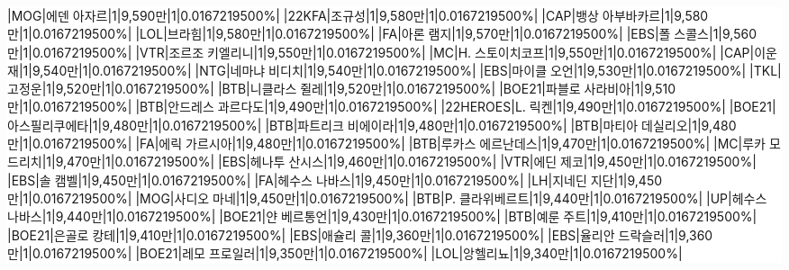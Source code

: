 |MOG|에덴 아자르|1|9,590만|1|0.0167219500%|
|22KFA|조규성|1|9,580만|1|0.0167219500%|
|CAP|뱅상 아부바카르|1|9,580만|1|0.0167219500%|
|LOL|브라힘|1|9,580만|1|0.0167219500%|
|FA|아론 램지|1|9,570만|1|0.0167219500%|
|EBS|폴 스콜스|1|9,560만|1|0.0167219500%|
|VTR|조르조 키엘리니|1|9,550만|1|0.0167219500%|
|MC|H. 스토이치코프|1|9,550만|1|0.0167219500%|
|CAP|이운재|1|9,540만|1|0.0167219500%|
|NTG|네마냐 비디치|1|9,540만|1|0.0167219500%|
|EBS|마이클 오언|1|9,530만|1|0.0167219500%|
|TKL|고정운|1|9,520만|1|0.0167219500%|
|BTB|니클라스 쥘레|1|9,520만|1|0.0167219500%|
|BOE21|파블로 사라비아|1|9,510만|1|0.0167219500%|
|BTB|안드레스 과르다도|1|9,490만|1|0.0167219500%|
|22HEROES|L. 릭켄|1|9,490만|1|0.0167219500%|
|BOE21|아스필리쿠에타|1|9,480만|1|0.0167219500%|
|BTB|파트리크 비에이라|1|9,480만|1|0.0167219500%|
|BTB|마티아 데실리오|1|9,480만|1|0.0167219500%|
|FA|에릭 가르시아|1|9,480만|1|0.0167219500%|
|BTB|루카스 에르난데스|1|9,470만|1|0.0167219500%|
|MC|루카 모드리치|1|9,470만|1|0.0167219500%|
|EBS|헤나투 산시스|1|9,460만|1|0.0167219500%|
|VTR|에딘 제코|1|9,450만|1|0.0167219500%|
|EBS|솔 캠벨|1|9,450만|1|0.0167219500%|
|FA|헤수스 나바스|1|9,450만|1|0.0167219500%|
|LH|지네딘 지단|1|9,450만|1|0.0167219500%|
|MOG|사디오 마네|1|9,450만|1|0.0167219500%|
|BTB|P. 클라위베르트|1|9,440만|1|0.0167219500%|
|UP|헤수스 나바스|1|9,440만|1|0.0167219500%|
|BOE21|얀 베르통언|1|9,430만|1|0.0167219500%|
|BTB|예룬 주트|1|9,410만|1|0.0167219500%|
|BOE21|은골로 캉테|1|9,410만|1|0.0167219500%|
|EBS|애슐리 콜|1|9,360만|1|0.0167219500%|
|EBS|율리안 드락슬러|1|9,360만|1|0.0167219500%|
|BOE21|레모 프로일러|1|9,350만|1|0.0167219500%|
|LOL|앙헬리뇨|1|9,340만|1|0.0167219500%|